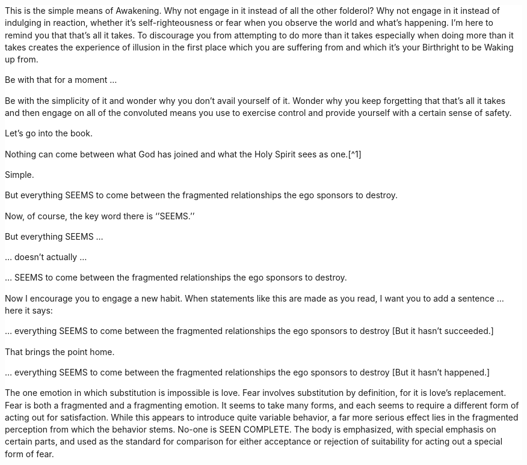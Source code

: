 This is the simple means of Awakening. Why not engage in it instead of
all the other folderol? Why not engage in it instead of indulging in
reaction, whether it&rsquo;s self-righteousness or fear when you observe
the world and what&rsquo;s happening. I&rsquo;m here to remind you that
that&rsquo;s all it takes. To discourage you from attempting to do more
than it takes especially when doing more than it takes creates the
experience of illusion in the first place which you are suffering from
and which it&rsquo;s your Birthright to be Waking up from.

Be with that for a moment &hellip;

Be with the simplicity of it and wonder why you don&rsquo;t avail
yourself of it. Wonder why you keep forgetting that that&rsquo;s all it
takes and then engage on all of the convoluted means you use to exercise
control and provide yourself with a certain sense of safety.

Let&rsquo;s go into the book.

<div markdown="1" class="well book">
Nothing can come between what God has joined and what the Holy Spirit
sees as one.[^1]
</div>

Simple.

<div markdown="1" class="well book">
But everything SEEMS to come between the fragmented relationships the
ego sponsors to destroy.
</div>

Now, of course, the key word there is &lsquo;&rsquo;SEEMS.&rsquo;&rsquo;

<div markdown="1" class="well book">
But everything SEEMS &hellip;
</div>

&hellip; doesn&rsquo;t actually &hellip;

<div markdown="1" class="well book">
&hellip; SEEMS to come between the fragmented relationships the ego
sponsors to destroy.
</div>

Now I encourage you to engage a new habit. When statements like this are
made as you read, I want you to add a sentence &hellip; here it says:

<div markdown="1" class="well book">
&hellip; everything SEEMS to come between the fragmented relationships
the ego sponsors to destroy [But it hasn&rsquo;t succeeded.]
</div>

That brings the point home.

<div markdown="1" class="well book">
&hellip; everything SEEMS to come between the fragmented relationships
the ego sponsors to destroy [But it hasn&rsquo;t happened.]

The one emotion in which substitution is impossible is love. Fear
involves substitution by definition, for it is love&rsquo;s replacement.
Fear is both a fragmented and a fragmenting emotion. It seems to take
many forms, and each seems to require a different form of acting out for
satisfaction. While this appears to introduce quite variable behavior, a
far more serious effect lies in the fragmented perception from which the
behavior stems. No-one is SEEN COMPLETE. The body is emphasized, with
special emphasis on certain parts, and used as the standard for
comparison for either acceptance or rejection of suitability for acting
out a special form of fear.
</div>


[^1]: T18 The Dream and the Reality